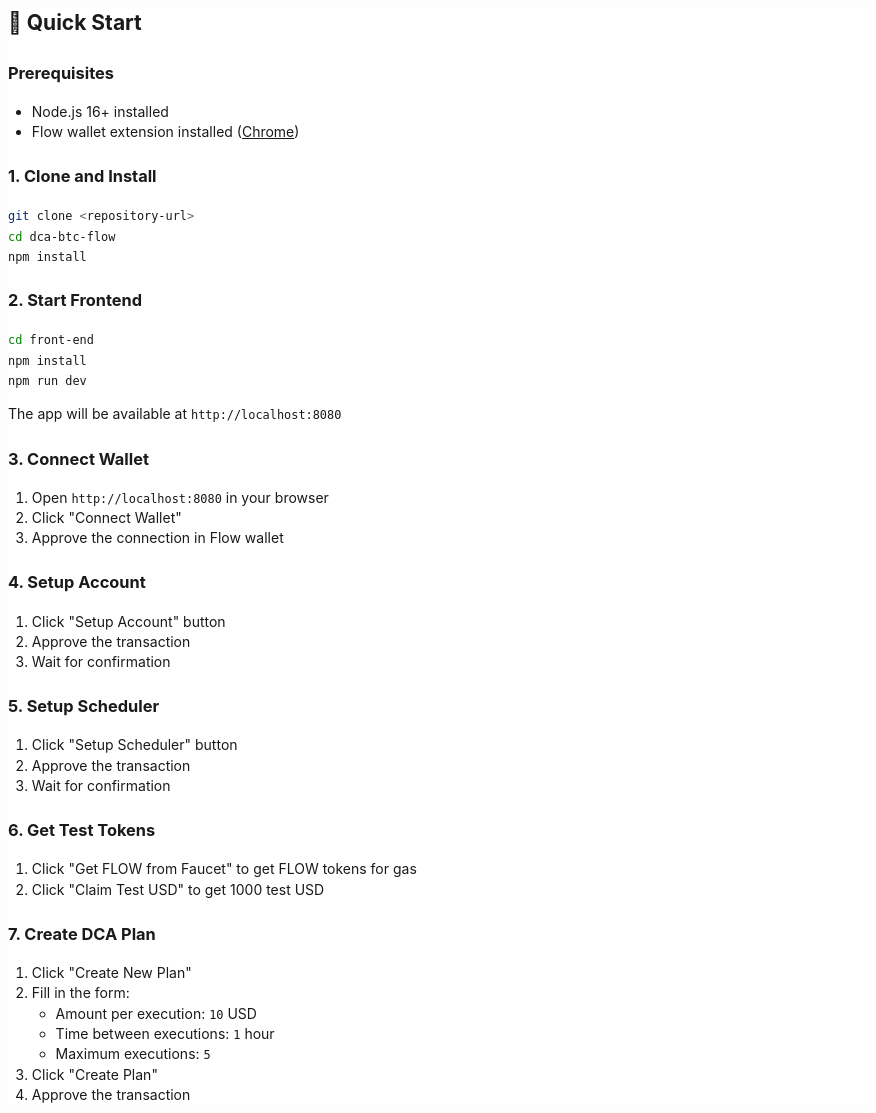 
## 🏃 Quick Start

### Prerequisites

- Node.js 16+ installed
- Flow wallet extension installed ([Chrome](https://chrome.google.com/webstore/detail/flow-wallet/hpclkefagolihohboafpheddmmgdffjm))

### 1. Clone and Install

```bash
git clone <repository-url>
cd dca-btc-flow
npm install
```

### 2. Start Frontend

```bash
cd front-end
npm install
npm run dev
```

The app will be available at `http://localhost:8080`

### 3. Connect Wallet

1. Open `http://localhost:8080` in your browser
2. Click "Connect Wallet"
3. Approve the connection in Flow wallet

### 4. Setup Account

1. Click "Setup Account" button
2. Approve the transaction
3. Wait for confirmation

### 5. Setup Scheduler

1. Click "Setup Scheduler" button
2. Approve the transaction
3. Wait for confirmation

### 6. Get Test Tokens

1. Click "Get FLOW from Faucet" to get FLOW tokens for gas
2. Click "Claim Test USD" to get 1000 test USD

### 7. Create DCA Plan

1. Click "Create New Plan"
2. Fill in the form:
   - Amount per execution: `10` USD
   - Time between executions: `1` hour
   - Maximum executions: `5`
3. Click "Create Plan"
4. Approve the transaction
